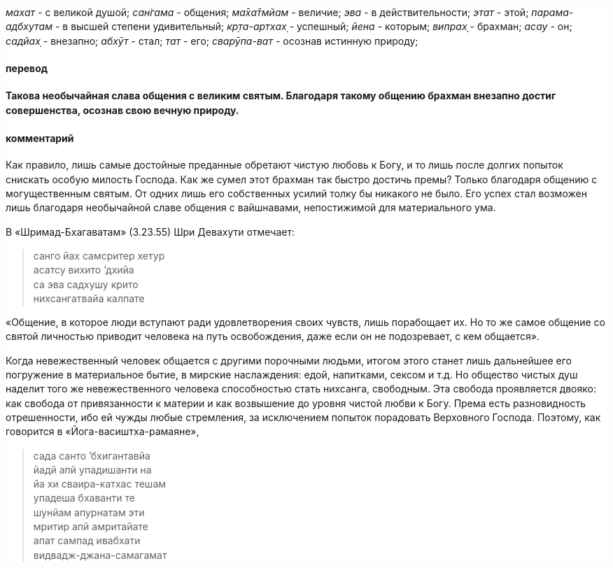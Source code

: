 _махат_ - с великой душой;
_сан̇гама_ - общения;
_ма̄ха̄тмйам_ - величие;
_эва_ - в действительности;
_этат_ - этой;
_парама-адбхутам_ - в высшей степени удивительный;
_кр̣та-артхах̣_ - успешный;
_йена_ - которым;
_випрах̣_ - брахман;
_асау_ - он;
_садйах̣_ - внезапно;
_абхӯт_ - стал;
_тат_ - его;
_сварӯпа-ват_ - осознав истинную природу;

#### перевод

**Такова необычайная слава общения с великим святым. Благодаря такому общению брахман внезапно достиг совершенства, осознав свою вечную природу.**

#### комментарий

Как правило, лишь самые достойные преданные обретают чистую любовь к Богу, и то лишь после долгих попыток снискать особую милость Господа. Как же сумел этот брахман так быстро достичь премы? Только благодаря общению с могущественным святым. От одних лишь его собственных усилий толку бы никакого не было. Его успех стал возможен лишь благодаря необычайной славе общения с вайшнавами, непостижимой для материального ума.

В «Шримад-Бхагаватам» (3.23.55) Шри Девахути отмечает:

> санго йах самсритер хетур<br/>
> асатсу вихито ’дхийа<br/>
> са эва садхушу крито<br/>
> нихсангатвайа калпате<br/>

«Общение, в которое люди вступают ради удовлетворения своих чувств, лишь порабощает их. Но то же самое общение со святой личностью приводит человека на путь освобождения, даже если он не подозревает, с кем общается».

Когда невежественный человек общается с другими порочными людьми, итогом этого станет лишь дальнейшее его погружение в материальное бытие, в мирские наслаждения: едой, напитками, сексом и т.д. Но общество чистых душ наделит того же невежественного человека способностью стать нихсанга, свободным. Эта свобода проявляется двояко: как свобода от привязанности к материи и как возвышение до уровня чистой любви к Богу. Према есть разновидность отрешенности, ибо ей чужды любые стремления, за исключением попыток порадовать Верховного Господа. Поэтому, как говорится в «Йога-васиштха-рамаяне»,

> сада санто ’бхигантавйа<br/>
> йадй апй упадишанти на<br/>
> йа хи сваира-катхас тешам<br/>
> упадеша бхаванти те<br/>
> шунйам апурнатам эти<br/>
> мритир апй амритайате<br/>
> апат сампад ивабхати<br/>
> видвадж-джана-самагамат<br/>
